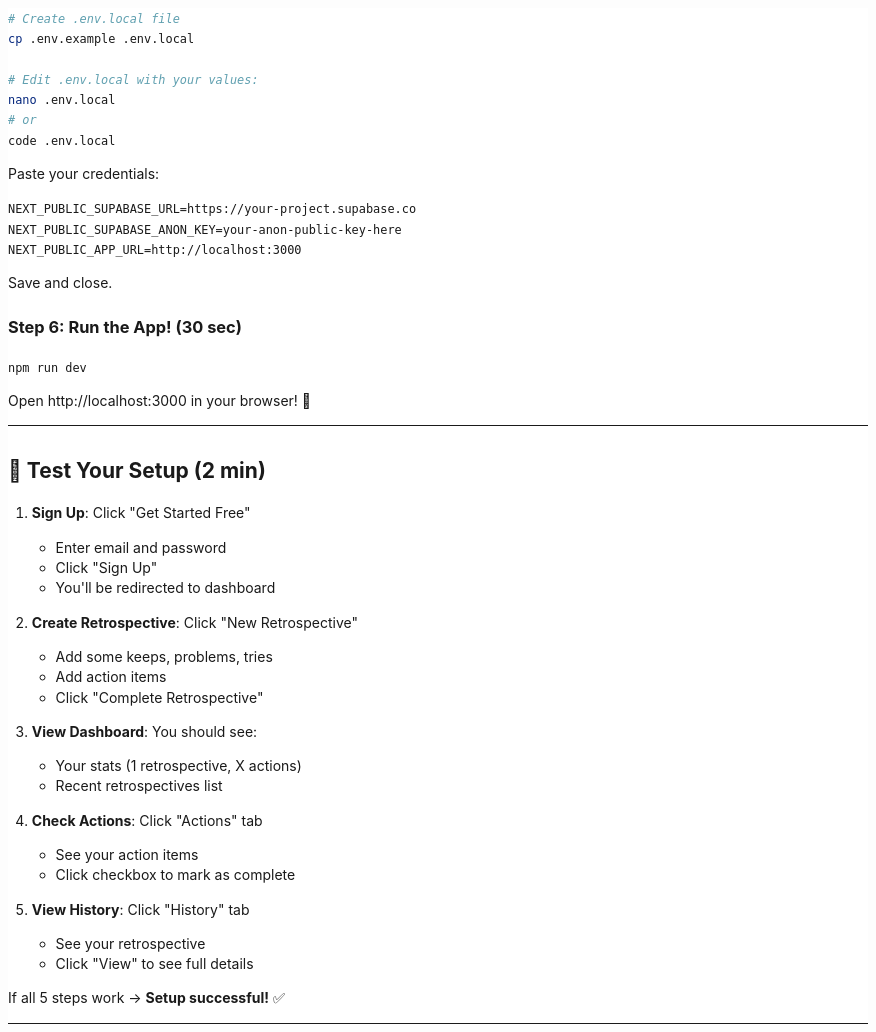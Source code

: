 ```bash
# Create .env.local file
cp .env.example .env.local

# Edit .env.local with your values:
nano .env.local
# or
code .env.local
```

Paste your credentials:
```
NEXT_PUBLIC_SUPABASE_URL=https://your-project.supabase.co
NEXT_PUBLIC_SUPABASE_ANON_KEY=your-anon-public-key-here
NEXT_PUBLIC_APP_URL=http://localhost:3000
```

Save and close.

### Step 6: Run the App! (30 sec)

```bash
npm run dev
```

Open http://localhost:3000 in your browser! 🎉

---

## 🧪 Test Your Setup (2 min)

1. **Sign Up**: Click "Get Started Free"
   - Enter email and password
   - Click "Sign Up"
   - You'll be redirected to dashboard

2. **Create Retrospective**: Click "New Retrospective"
   - Add some keeps, problems, tries
   - Add action items
   - Click "Complete Retrospective"

3. **View Dashboard**: You should see:
   - Your stats (1 retrospective, X actions)
   - Recent retrospectives list

4. **Check Actions**: Click "Actions" tab
   - See your action items
   - Click checkbox to mark as complete

5. **View History**: Click "History" tab
   - See your retrospective
   - Click "View" to see full details

If all 5 steps work → **Setup successful!** ✅

---
